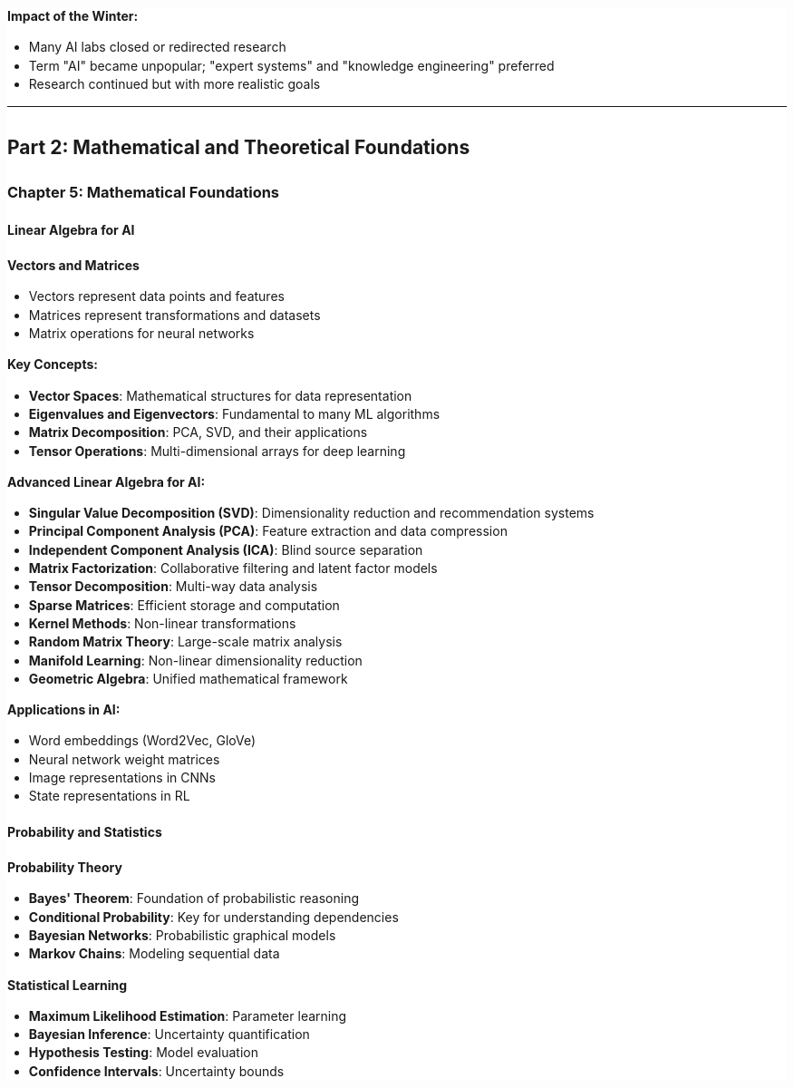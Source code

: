 **Impact of the Winter:**
- Many AI labs closed or redirected research
- Term "AI" became unpopular; "expert systems" and "knowledge engineering" preferred
- Research continued but with more realistic goals

---

## Part 2: Mathematical and Theoretical Foundations

### Chapter 5: Mathematical Foundations

#### Linear Algebra for AI

**Vectors and Matrices**
- Vectors represent data points and features
- Matrices represent transformations and datasets
- Matrix operations for neural networks

**Key Concepts:**
- **Vector Spaces**: Mathematical structures for data representation
- **Eigenvalues and Eigenvectors**: Fundamental to many ML algorithms
- **Matrix Decomposition**: PCA, SVD, and their applications
- **Tensor Operations**: Multi-dimensional arrays for deep learning

**Advanced Linear Algebra for AI:**
- **Singular Value Decomposition (SVD)**: Dimensionality reduction and recommendation systems
- **Principal Component Analysis (PCA)**: Feature extraction and data compression
- **Independent Component Analysis (ICA)**: Blind source separation
- **Matrix Factorization**: Collaborative filtering and latent factor models
- **Tensor Decomposition**: Multi-way data analysis
- **Sparse Matrices**: Efficient storage and computation
- **Kernel Methods**: Non-linear transformations
- **Random Matrix Theory**: Large-scale matrix analysis
- **Manifold Learning**: Non-linear dimensionality reduction
- **Geometric Algebra**: Unified mathematical framework

**Applications in AI:**
- Word embeddings (Word2Vec, GloVe)
- Neural network weight matrices
- Image representations in CNNs
- State representations in RL

#### Probability and Statistics

**Probability Theory**
- **Bayes' Theorem**: Foundation of probabilistic reasoning
- **Conditional Probability**: Key for understanding dependencies
- **Bayesian Networks**: Probabilistic graphical models
- **Markov Chains**: Modeling sequential data

**Statistical Learning**
- **Maximum Likelihood Estimation**: Parameter learning
- **Bayesian Inference**: Uncertainty quantification
- **Hypothesis Testing**: Model evaluation
- **Confidence Intervals**: Uncertainty bounds
